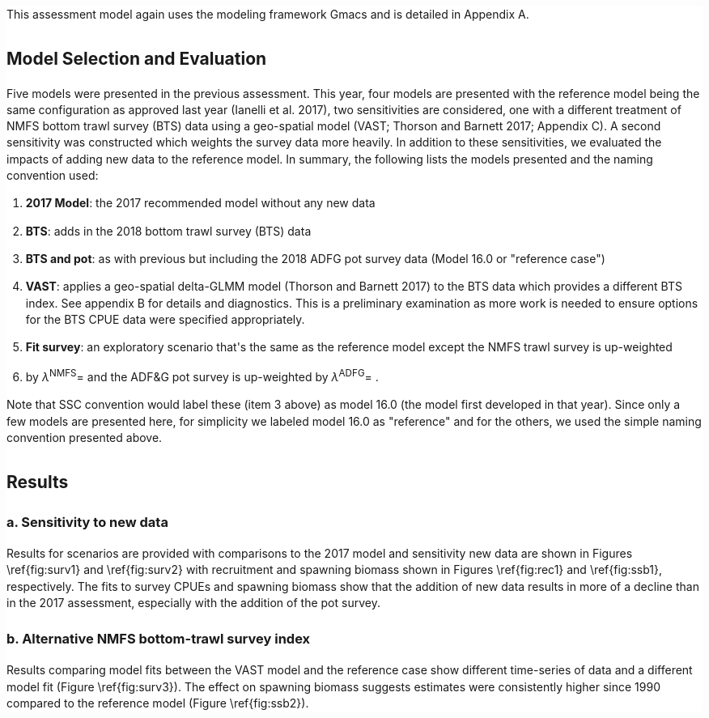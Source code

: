 This assessment model again uses the modeling framework Gmacs and is detailed in Appendix A.

## Model Selection and Evaluation

Five models were presented in the previous assessment. This year, four models are presented with the  reference model
being the same configuration as approved last year (Ianelli et al. 2017), two sensitivities are considered, one with a  different treatment of NMFS
bottom trawl survey (BTS) data using a geo-spatial model (VAST; Thorson and Barnett 2017; Appendix C). A second 
sensitivity was constructed which weights the
survey data more heavily. In addition to these sensitivities, we evaluated the impacts of adding new data 
to the reference model. In summary, the following lists the models presented and the naming convention  used:

1. **2017 Model**: the 2017 recommended model without any new data

2. **BTS**: adds in the 2018 bottom trawl survey (BTS) data

3. **BTS and pot**: as with previous but including the 2018 ADFG pot survey data (Model 16.0 or "reference case")

3. **VAST**: applies a geo-spatial delta-GLMM model (Thorson and Barnett 2017) to the BTS data which provides a different BTS index. See appendix B for 
  details and diagnostics. This is a preliminary examination as more work is needed to ensure options for the BTS CPUE data
   were specified appropriately.

3. **Fit survey**: an exploratory scenario that's the same as the reference model except the NMFS trawl survey is up-weighted 
4. by
   $\lambda^\text{NMFS}=$  and the ADF&G pot survey is 
   up-weighted by $\lambda^\text{ADFG}=$ . 

Note that SSC convention would label these (item 3 above) as model 16.0 (the
model first developed in that year). Since only a few models are presented here, for simplicity
we labeled model 16.0 as "reference" and for the others, we used the  simple naming convention
presented above.

## Results

### a. Sensitivity to new data
Results for scenarios are provided with comparisons to the 2017 model and sensitivity new data are shown in Figures
\ref{fig:surv1} and \ref{fig:surv2} with recruitment and spawning biomass shown in Figures \ref{fig:rec1} and \ref{fig:ssb1}, respectively. 
 The fits to survey CPUEs and spawning biomass show that the addition of new data results in more of a decline than
 in the 2017 assessment, especially with the addition of the pot survey. 

### b. Alternative NMFS bottom-trawl survey index
Results comparing model fits between the VAST model and the reference case show different time-series
of data and a different model fit (Figure \ref{fig:surv3}). The effect on spawning biomass suggests estimates were consistently
higher since 1990 compared to the reference model (Figure  \ref{fig:ssb2}).
